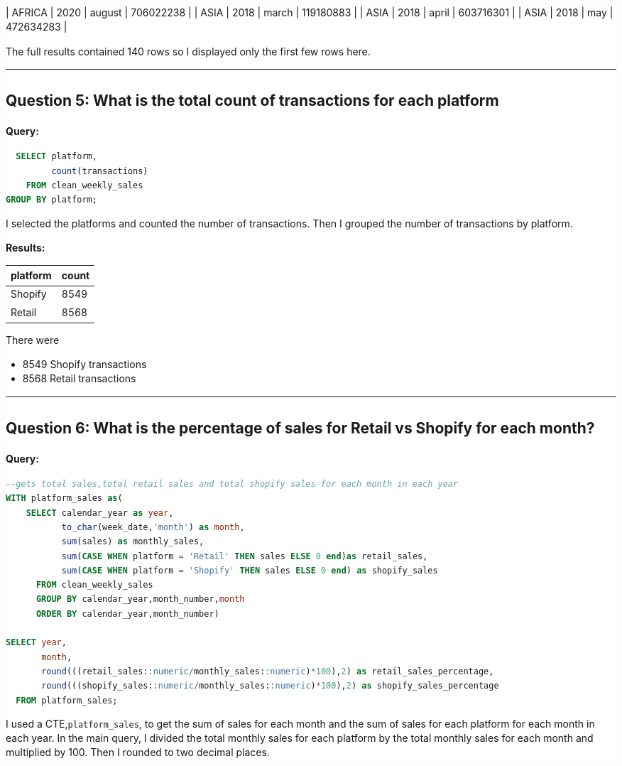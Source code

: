 | AFRICA        | 2020          | august    | 706022238 |
| ASIA          | 2018          | march     | 119180883 |
| ASIA          | 2018          | april     | 603716301 |
| ASIA          | 2018          | may       | 472634283 |

The full results contained 140 rows so I displayed only the first few rows here.

------------------------------------------

**Question 5:**
What is the total count of transactions for each platform
-----

**Query:**
```sql
  SELECT platform,
         count(transactions)
    FROM clean_weekly_sales
GROUP BY platform;
```
I selected the platforms and counted the number of transactions. Then I grouped the number of transactions by platform. 

**Results:**

| platform | count |
| -------- | ----- |
| Shopify  | 8549  |
| Retail   | 8568  |

There were 
* 8549 Shopify transactions  
* 8568 Retail transactions

--------------------

**Question 6:**
What is the percentage of sales for Retail vs Shopify for each month?
-----

**Query:**

```sql
--gets total sales,total retail sales and total shopify sales for each month in each year
WITH platform_sales as(
	SELECT calendar_year as year,
	       to_char(week_date,'month') as month,
	       sum(sales) as monthly_sales,
	       sum(CASE WHEN platform = 'Retail' THEN sales ELSE 0 end)as retail_sales,
	       sum(CASE WHEN platform = 'Shopify' THEN sales ELSE 0 end) as shopify_sales
	  FROM clean_weekly_sales
      GROUP BY calendar_year,month_number,month
      ORDER BY calendar_year,month_number)

SELECT year,
       month,
       round(((retail_sales::numeric/monthly_sales::numeric)*100),2) as retail_sales_percentage,
       round(((shopify_sales::numeric/monthly_sales::numeric)*100),2) as shopify_sales_percentage
  FROM platform_sales;
```
I used a CTE,`platform_sales`, to get the sum of sales for each month and the sum of sales for each platform for each month in each year. In the main query, I divided the total monthly sales for each platform by the total monthly sales for each month and multiplied by 100. Then I rounded to two decimal places.
